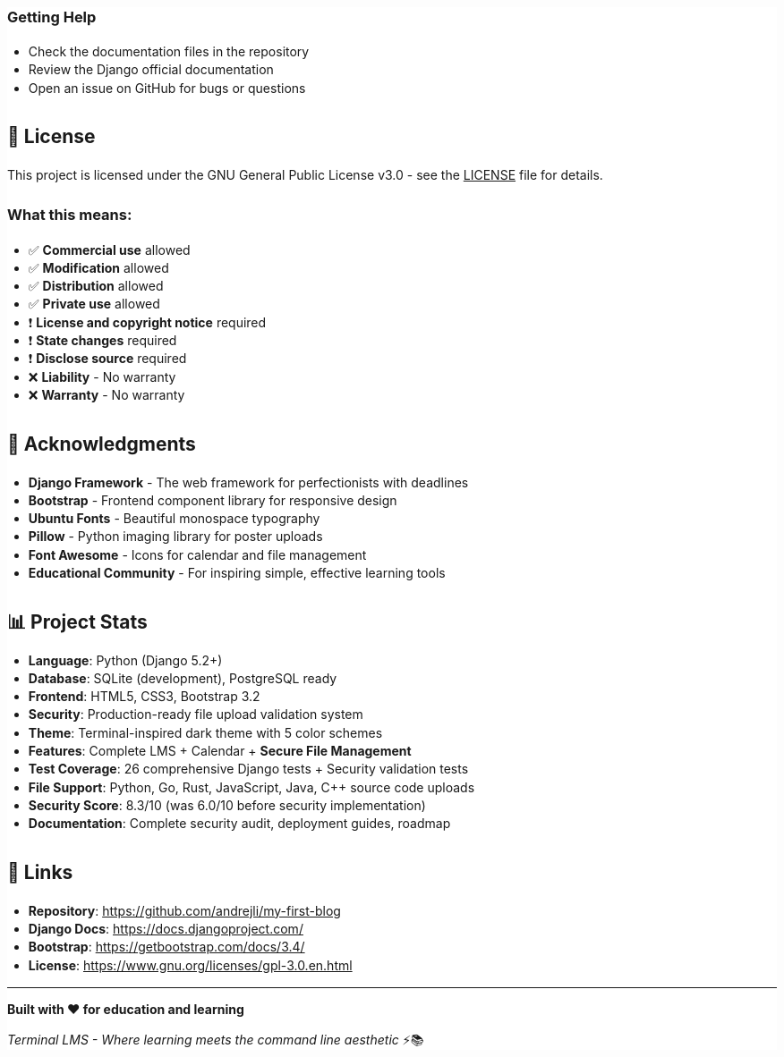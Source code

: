 ### Getting Help
- Check the documentation files in the repository
- Review the Django official documentation
- Open an issue on GitHub for bugs or questions

## 📄 License

This project is licensed under the GNU General Public License v3.0 - see the [LICENSE](LICENSE) file for details.

### What this means:
- ✅ **Commercial use** allowed
- ✅ **Modification** allowed
- ✅ **Distribution** allowed
- ✅ **Private use** allowed
- ❗ **License and copyright notice** required
- ❗ **State changes** required
- ❗ **Disclose source** required
- ❌ **Liability** - No warranty
- ❌ **Warranty** - No warranty

## 🙏 Acknowledgments

- **Django Framework** - The web framework for perfectionists with deadlines
- **Bootstrap** - Frontend component library for responsive design
- **Ubuntu Fonts** - Beautiful monospace typography
- **Pillow** - Python imaging library for poster uploads
- **Font Awesome** - Icons for calendar and file management
- **Educational Community** - For inspiring simple, effective learning tools

## 📊 Project Stats

- **Language**: Python (Django 5.2+)
- **Database**: SQLite (development), PostgreSQL ready
- **Frontend**: HTML5, CSS3, Bootstrap 3.2
- **Security**: Production-ready file upload validation system
- **Theme**: Terminal-inspired dark theme with 5 color schemes
- **Features**: Complete LMS + Calendar + **Secure File Management**
- **Test Coverage**: 26 comprehensive Django tests + Security validation tests
- **File Support**: Python, Go, Rust, JavaScript, Java, C++ source code uploads
- **Security Score**: 8.3/10 (was 6.0/10 before security implementation)
- **Documentation**: Complete security audit, deployment guides, roadmap

## 🔗 Links

- **Repository**: https://github.com/andrejli/my-first-blog
- **Django Docs**: https://docs.djangoproject.com/
- **Bootstrap**: https://getbootstrap.com/docs/3.4/
- **License**: https://www.gnu.org/licenses/gpl-3.0.en.html

---

**Built with ❤️ for education and learning**

*Terminal LMS - Where learning meets the command line aesthetic* ⚡📚
